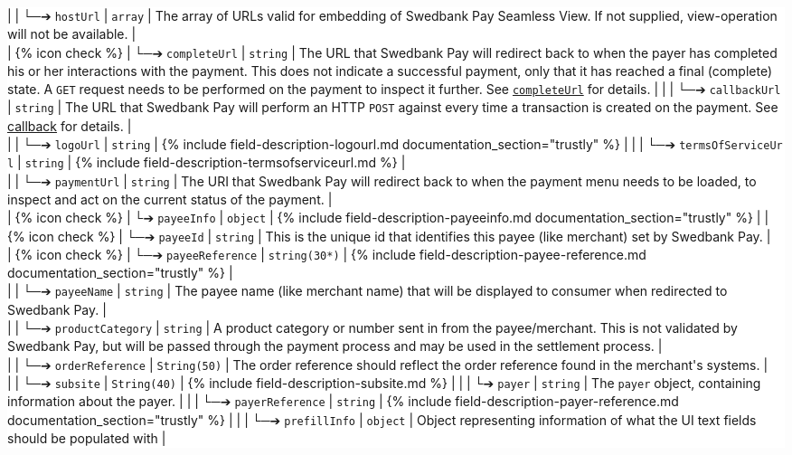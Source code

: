 |                  | └─➔&nbsp;`hostUrl`           | `array`       | The array of URLs valid for embedding of Swedbank Pay Seamless View. If not supplied, view-operation will not be available.                                                                                                                                                                        |	
| {% icon check %} | └─➔&nbsp;`completeUrl`       | `string`      | The URL that Swedbank Pay will redirect back to when the payer has completed his or her interactions with the payment. This does not indicate a successful payment, only that it has reached a final (complete) state. A `GET` request needs to be performed on the payment to inspect it further. See [`completeUrl`][completeurl] for details.  |	
|                  | └─➔&nbsp;`callbackUrl`       | `string`      | The URL that Swedbank Pay will perform an HTTP `POST` against every time a transaction is created on the payment. See [callback][callback] for details.                                                                                                                                            |	
|                  | └─➔&nbsp;`logoUrl`           | `string`      | {% include field-description-logourl.md documentation_section="trustly" %}                                                                                                                                                                |	
|                  | └─➔&nbsp;`termsOfServiceUrl` | `string`      | {% include field-description-termsofserviceurl.md %}                                                                                                                                                                                                                                               |	
|                  | └─➔&nbsp;`paymentUrl`        | `string`      | The URI that Swedbank Pay will redirect back to when the payment menu needs to be loaded, to inspect and act on the current status of the payment.                                                                                                                                                 |	
| {% icon check %} | └➔&nbsp;`payeeInfo`          | `object`      | {% include field-description-payeeinfo.md documentation_section="trustly" %}                                                                                                                                                                                                                                              |	
| {% icon check %} | └─➔&nbsp;`payeeId`           | `string`      | This is the unique id that identifies this payee (like merchant) set by Swedbank Pay.                                                                                                                                                                                                              |	
| {% icon check %} | └─➔&nbsp;`payeeReference`    | `string(30*)` | {% include field-description-payee-reference.md documentation_section="trustly" %}                                                                                                                                                                                                                 |	
|                  | └─➔&nbsp;`payeeName`         | `string`      | The payee name (like merchant name) that will be displayed to consumer when redirected to Swedbank Pay.                                                                                                                                                                                            |	
|                  | └─➔&nbsp;`productCategory`   | `string`      | A product category or number sent in from the payee/merchant. This is not validated by Swedbank Pay, but will be passed through the payment process and may be used in the settlement process.                                                                                                     |	
|                  | └─➔&nbsp;`orderReference`    | `String(50)`  | The order reference should reflect the order reference found in the merchant's systems.                                                                                                                                                                                                            |	
|                  | └─➔&nbsp;`subsite`           | `String(40)`  | {% include field-description-subsite.md %}                                                                                                                                        |
|                  | └➔&nbsp;`payer`              | `string`     | The `payer` object, containing information about the payer.                                                                                                                                                                                                                                          |
|                  | └─➔&nbsp;`payerReference`    | `string`     | {% include field-description-payer-reference.md documentation_section="trustly" %}                                                                                                                                                                                                                                                           |
|                  | └─➔&nbsp;`prefillInfo`       | `object`      | Object representing information of what the UI text fields should be populated with                                                                                                                                                                                                                |	

[after-payment]: /payment-instruments/trustly/after-payment
[callback]: /payment-instruments/trustly/other-features#callback
[completeurl]: /payment-instruments/trustly/other-features#completeurl  
[create-payment]: /payment-instruments/trustly/other-features#create-payment
[financing-consumer]: /payment-instruments/trustly/other-features#financing-consumer
[trustly-payment-embedded-view]: /assets/screenshots/trustly/consumer-information-input.png
[payee-reference]: /payment-instruments/trustly/other-features#payee-reference
[payment-resource]: /payment-instruments/trustly/other-features#payment-resource
[recur]: /payment-instruments/trustly/other-features#recur
[setup-mail]: mailto:setup.ecom@PayEx.com
[user-agent]: https://en.wikipedia.org/wiki/User_agent
[verify]: /payment-instruments/trustly/other-features#verify